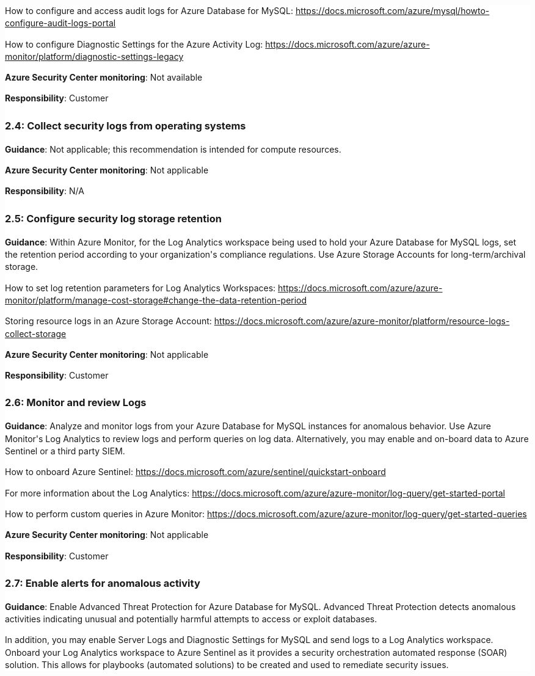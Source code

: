 How to configure and access audit logs for Azure Database for MySQL: https://docs.microsoft.com/azure/mysql/howto-configure-audit-logs-portal

How to configure Diagnostic Settings for the Azure Activity Log: https://docs.microsoft.com/azure/azure-monitor/platform/diagnostic-settings-legacy

**Azure Security Center monitoring**: Not available

**Responsibility**: Customer

### 2.4: Collect security logs from operating systems

**Guidance**: Not applicable; this recommendation is intended for compute resources.

**Azure Security Center monitoring**: Not applicable

**Responsibility**: N/A

### 2.5: Configure security log storage retention

**Guidance**: Within Azure Monitor, for the Log Analytics workspace being used to hold your Azure Database for MySQL logs, set the retention period according to your organization's compliance regulations. Use Azure Storage Accounts for long-term/archival storage.

How to set log retention parameters for Log Analytics Workspaces: https://docs.microsoft.com/azure/azure-monitor/platform/manage-cost-storage#change-the-data-retention-period

Storing resource logs in an Azure Storage Account: https://docs.microsoft.com/azure/azure-monitor/platform/resource-logs-collect-storage

**Azure Security Center monitoring**: Not applicable

**Responsibility**: Customer

### 2.6: Monitor and review Logs

**Guidance**: Analyze and monitor logs from your Azure Database for MySQL instances for anomalous behavior. Use Azure Monitor's Log Analytics to review logs and perform queries on log data. Alternatively, you may enable and on-board data to Azure Sentinel or a third party SIEM.

How to onboard Azure Sentinel: https://docs.microsoft.com/azure/sentinel/quickstart-onboard

For more information about the Log Analytics: https://docs.microsoft.com/azure/azure-monitor/log-query/get-started-portal

How to perform custom queries in Azure Monitor: https://docs.microsoft.com/azure/azure-monitor/log-query/get-started-queries

**Azure Security Center monitoring**: Not applicable

**Responsibility**: Customer

### 2.7: Enable alerts for anomalous activity

**Guidance**: Enable Advanced Threat Protection for Azure Database for MySQL. Advanced Threat Protection detects anomalous activities indicating unusual and potentially harmful attempts to access or exploit databases.

In addition, you may enable Server Logs and Diagnostic Settings for MySQL and send logs to a Log Analytics workspace. Onboard your Log Analytics workspace to Azure Sentinel as it provides a security orchestration automated response (SOAR) solution. This allows for playbooks (automated solutions) to be created and used to remediate security issues.
